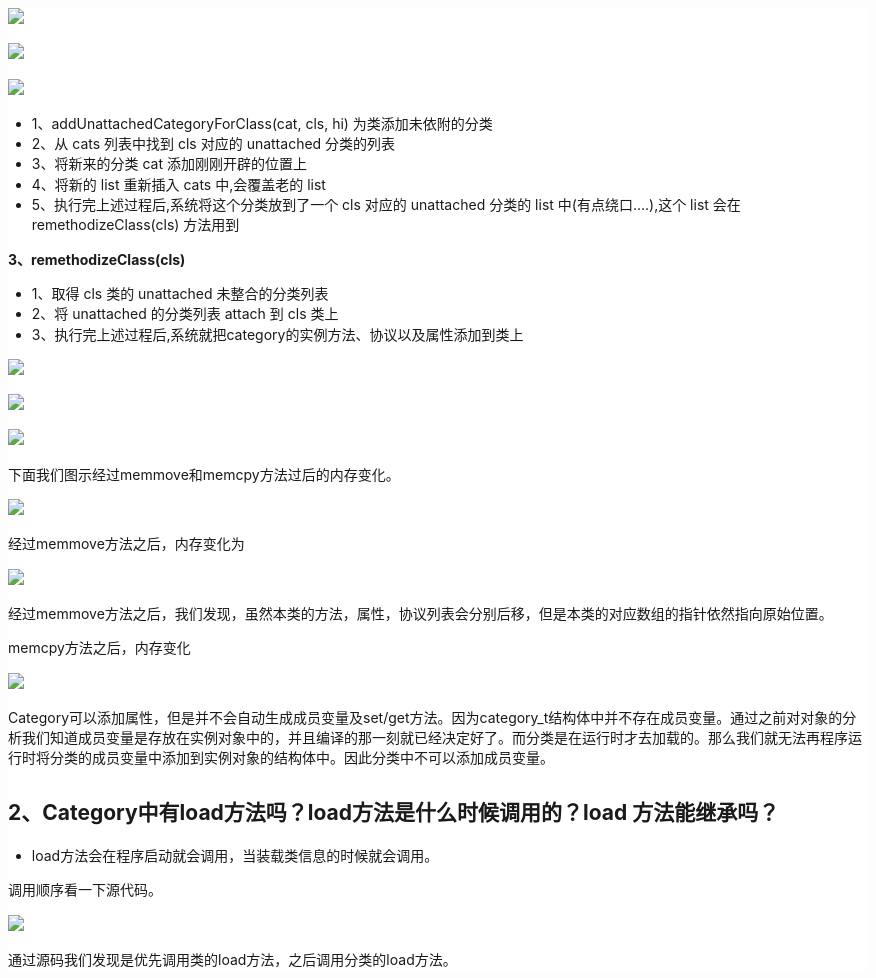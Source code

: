   ![](https://upload-images.jianshu.io/upload_images/325120-228845c08e31af43.png?imageMogr2/auto-orient/strip%7CimageView2/2/w/800)


  ![](https://upload-images.jianshu.io/upload_images/325120-aa07b7ccfd83a752.png?imageMogr2/auto-orient/strip%7CimageView2/2/w/800)


  ![](https://upload-images.jianshu.io/upload_images/325120-38d8f88e3645e372.png?imageMogr2/auto-orient/strip%7CimageView2/2/w/800)
  
  - 1、addUnattachedCategoryForClass(cat, cls, hi) 为类添加未依附的分类
  - 2、从 cats 列表中找到 cls 对应的 unattached 分类的列表
  - 3、将新来的分类 cat 添加刚刚开辟的位置上
  - 4、将新的 list 重新插入 cats 中,会覆盖老的 list
  - 5、执行完上述过程后,系统将这个分类放到了一个 cls 对应的 unattached 分类的 list 中(有点绕口....),这个 list 会在 remethodizeClass(cls) 方法用到

**3、remethodizeClass(cls)**
  
  - 1、取得 cls 类的 unattached 未整合的分类列表
  - 2、将 unattached 的分类列表 attach 到 cls 类上
  - 3、执行完上述过程后,系统就把category的实例方法、协议以及属性添加到类上
  
 ![](https://upload-images.jianshu.io/upload_images/325120-d7f5854046ccc757.png?imageMogr2/auto-orient/strip%7CimageView2/2/w/700)

 ![](https://upload-images.jianshu.io/upload_images/325120-25db5a5edc3b048c.png?imageMogr2/auto-orient/strip%7CimageView2/2/w/700)

 ![](https://upload-images.jianshu.io/upload_images/325120-7c0746ab6a0d437f.png?imageMogr2/auto-orient/strip%7CimageView2/2/w/700)
 
 下面我们图示经过memmove和memcpy方法过后的内存变化。
 
 ![](https://upload-images.jianshu.io/upload_images/1434508-de4cc8308b362d72.png?imageMogr2/auto-orient/strip%7CimageView2/2/w/700)

经过memmove方法之后，内存变化为

![](https://upload-images.jianshu.io/upload_images/1434508-d57c524988754a9c.png?imageMogr2/auto-orient/strip%7CimageView2/2/w/700)

经过memmove方法之后，我们发现，虽然本类的方法，属性，协议列表会分别后移，但是本类的对应数组的指针依然指向原始位置。

memcpy方法之后，内存变化

![](https://upload-images.jianshu.io/upload_images/1434508-2f70771f3deffad7.png?imageMogr2/auto-orient/strip%7CimageView2/2/w/700)

Category可以添加属性，但是并不会自动生成成员变量及set/get方法。因为category_t结构体中并不存在成员变量。通过之前对对象的分析我们知道成员变量是存放在实例对象中的，并且编译的那一刻就已经决定好了。而分类是在运行时才去加载的。那么我们就无法再程序运行时将分类的成员变量中添加到实例对象的结构体中。因此分类中不可以添加成员变量。


## 2、Category中有load方法吗？load方法是什么时候调用的？load 方法能继承吗？

- load方法会在程序启动就会调用，当装载类信息的时候就会调用。

调用顺序看一下源代码。

![](https://upload-images.jianshu.io/upload_images/1434508-708c460c656a6f6c.png?imageMogr2/auto-orient/strip%7CimageView2/2/w/700)

通过源码我们发现是优先调用类的load方法，之后调用分类的load方法。
